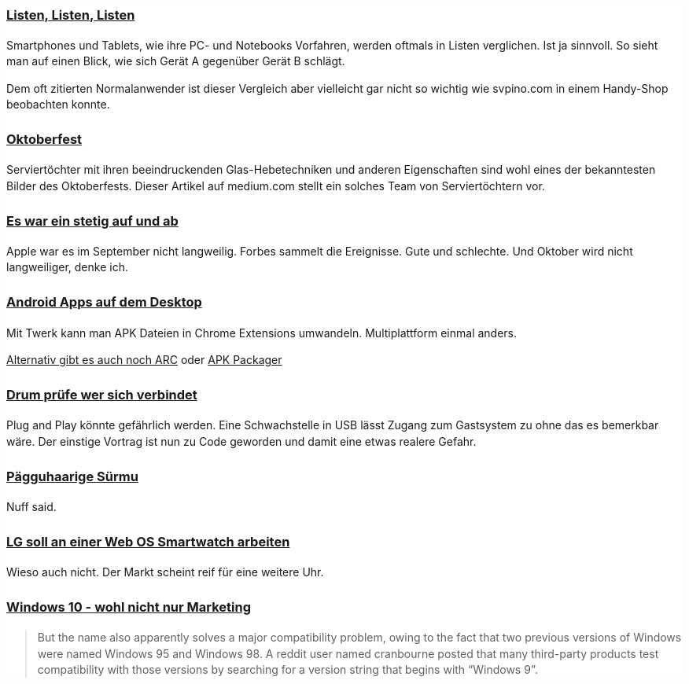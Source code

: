 ### [Listen, Listen, Listen](http://blog.svpino.com/2014/10/04/specs-dont-matter-as-much-as-wed-like-to-think)

Smartphones und Tablets, wie ihre PC- und Notebooks Vorfahren, werden oftmals in Listen verglichen. Ist ja sinnvoll. So sieht man auf einen Blick, wie sich Gerät A gegenüber Gerät B schlägt. 

Dem oft zitierten Normalanwender ist dieser Vergleich aber vielleicht gar nicht so wichtig wie svpino.com in einem Handy-Shop beobachten konnte. 

### [Oktoberfest](https://medium.com/@Thrillist/tight-dirndls-heavy-beers-and-grabby-hands-the-life-of-an-oktoberfest-waitress-aa0fb0aae0c8)

Serviertöchter mit ihren beeindruckenden Glas-Hebetechniken und anderen Eigenschaften sind wohl eines der bekanntesten Bilder des Oktoberfests. Dieser Artikel auf medium.com stellt ein solches Team von Serviertöchtern vor.

### [Es war ein stetig auf und ab](http://www.forbes.com/sites/markrogowsky/2014/09/26/a-tale-of-two-apples/)

Apple war es im September nicht langweilig. Forbes sammelt die Ereignisse. Gute und schlechte. Und Oktober wird nicht langweiliger, denke ich. 

### [Android Apps auf dem Desktop](http://stadt-bremerhaven.de/android-apps-chrome-twerk/)

Mit Twerk kann man APK Dateien in Chrome Extensions umwandeln. Multiplattform einmal anders. 

[Alternativ gibt es auch noch ARC](http://stadt-bremerhaven.de/android-apps-windows-os/) oder [APK Packager](http://stadt-bremerhaven.de/chrome-apk-packager-android/)

### [Drum prüfe wer sich verbindet](http://stadt-bremerhaven.de/badusb-usb-schwachstelle-gefahr/)

Plug and Play könnte gefährlich werden. Eine Schwachstelle in USB lässt Zugang zum Gastsystem zu ohne das es bemerkbar wäre. Der einstige Vortrag ist nun zu Code geworden und damit eine etwas realere Gefahr. 

### [Pägguhaarige Sürmu](http://habi.gna.ch/2014/10/02/gopfertami/)

Nuff said.

### [LG soll an einer Web OS Smartwatch arbeiten](http://stadt-bremerhaven.de/lg-soll-an-einer-webos-smartwatch-arbeiten/)

Wieso auch nicht. Der Markt scheint reif für eine weitere Uhr. 

### [Windows 10 - wohl nicht nur Marketing](http://sixcolors.com/post/2014/10/windows-x/)

>But the name also apparently solves a major compatibility problem, owing to the fact that two previous versions of Windows were named Windows 95 and Windows 98. A reddit user named cranbourne posted that many third-party products test compatibility with those versions by searching for a version string that begins with “Windows 9”.
